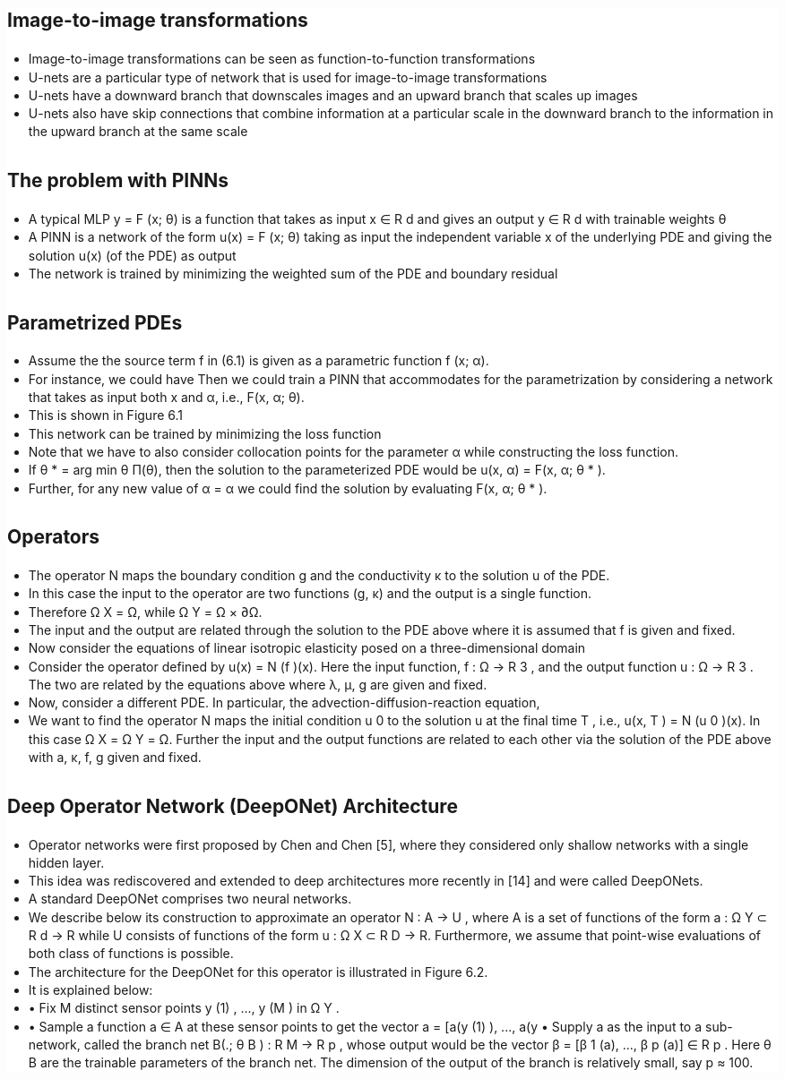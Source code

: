 ## Image-to-image transformations
- Image-to-image transformations can be seen as function-to-function transformations
- U-nets are a particular type of network that is used for image-to-image transformations
- U-nets have a downward branch that downscales images and an upward branch that scales up images
- U-nets also have skip connections that combine information at a particular scale in the downward branch to the information in the upward branch at the same scale

## The problem with PINNs
- A typical MLP y = F (x; θ) is a function that takes as input x ∈ R d and gives an output y ∈ R d with trainable weights θ
- A PINN is a network of the form u(x) = F (x; θ) taking as input the independent variable x of the underlying PDE and giving the solution u(x) (of the PDE) as output
- The network is trained by minimizing the weighted sum of the PDE and boundary residual

## Parametrized PDEs
- Assume the the source term f in (6.1) is given as a parametric function f (x; α).
- For instance, we could have Then we could train a PINN that accommodates for the parametrization by considering a network that takes as input both x and α, i.e., F(x, α; θ).
- This is shown in Figure 6.1
- This network can be trained by minimizing the loss function
- Note that we have to also consider collocation points for the parameter α while constructing the loss function.
- If θ * = arg min θ Π(θ), then the solution to the parameterized PDE would be u(x, α) = F(x, α; θ * ).
- Further, for any new value of α = α we could find the solution by evaluating F(x, α; θ * ).

## Operators
- The operator N maps the boundary condition g and the conductivity κ to the solution u of the PDE.
- In this case the input to the operator are two functions (g, κ) and the output is a single function.
- Therefore Ω X = Ω, while Ω Y = Ω × ∂Ω.
- The input and the output are related through the solution to the PDE above where it is assumed that f is given and fixed.
- Now consider the equations of linear isotropic elasticity posed on a three-dimensional domain
- Consider the operator defined by u(x) = N (f )(x). Here the input function, f : Ω → R 3 , and the output function u : Ω → R 3 . The two are related by the equations above where λ, µ, g are given and fixed.
- Now, consider a different PDE. In particular, the advection-diffusion-reaction equation,
- We want to find the operator N maps the initial condition u 0 to the solution u at the final time T , i.e., u(x, T ) = N (u 0 )(x). In this case Ω X = Ω Y = Ω. Further the input and the output functions are related to each other via the solution of the PDE above with a, κ, f, g given and fixed.

## Deep Operator Network (DeepONet) Architecture
- Operator networks were first proposed by Chen and Chen [5], where they considered only shallow networks with a single hidden layer.
- This idea was rediscovered and extended to deep architectures more recently in [14] and were called DeepONets.
- A standard DeepONet comprises two neural networks.
- We describe below its construction to approximate an operator N : A → U , where A is a set of functions of the form a : Ω Y ⊂ R d → R while U consists of functions of the form u : Ω X ⊂ R D → R. Furthermore, we assume that point-wise evaluations of both class of functions is possible.
- The architecture for the DeepONet for this operator is illustrated in Figure 6.2.
- It is explained below:
- • Fix M distinct sensor points y (1) , ..., y (M ) in Ω Y .
- • Sample a function a ∈ A at these sensor points to get the vector a = [a(y (1) ), ..., a(y • Supply a as the input to a sub-network, called the branch net B(.; θ B ) : R M → R p , whose output would be the vector β = [β 1 (a), ..., β p (a)] ∈ R p . Here θ B are the trainable parameters of the branch net. The dimension of the output of the branch is relatively small, say p ≈ 100.